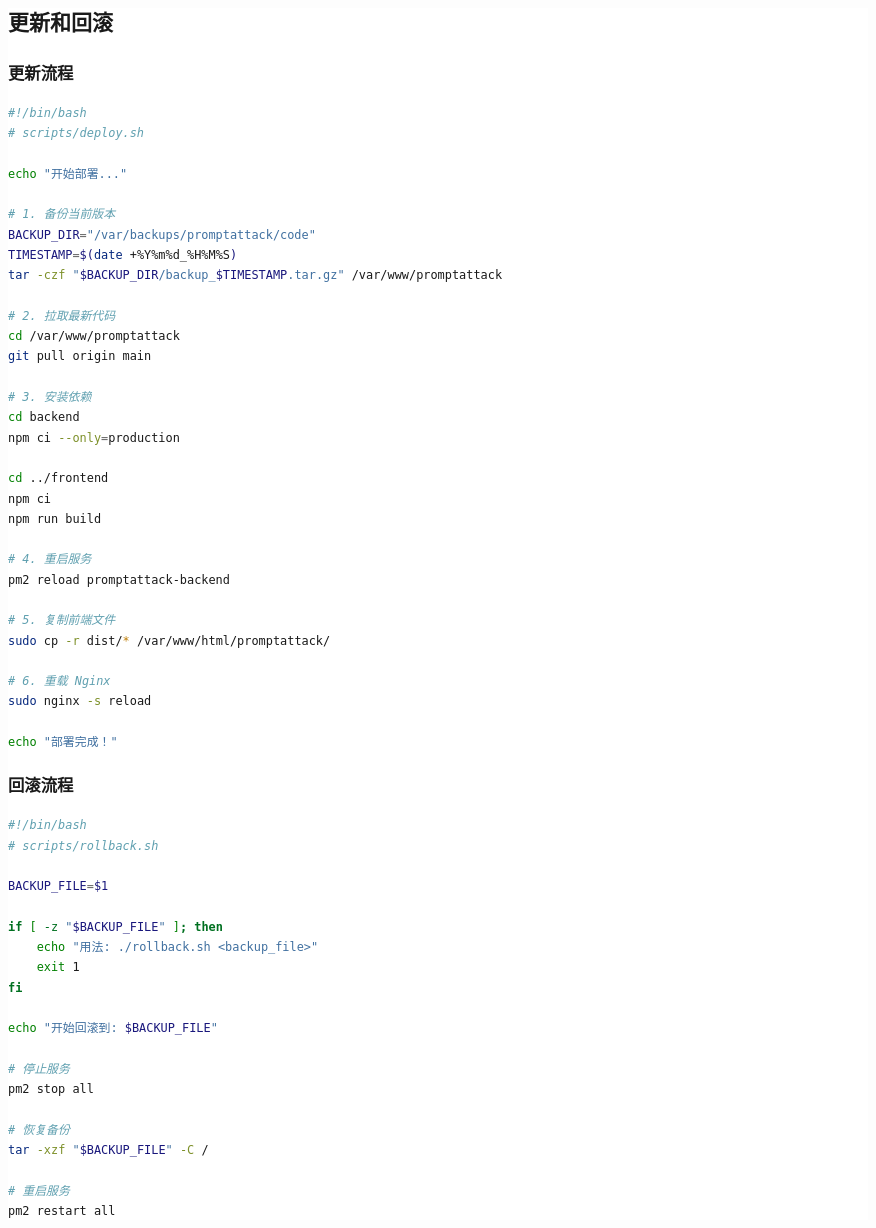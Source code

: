 
## 更新和回滚

### 更新流程

```bash
#!/bin/bash
# scripts/deploy.sh

echo "开始部署..."

# 1. 备份当前版本
BACKUP_DIR="/var/backups/promptattack/code"
TIMESTAMP=$(date +%Y%m%d_%H%M%S)
tar -czf "$BACKUP_DIR/backup_$TIMESTAMP.tar.gz" /var/www/promptattack

# 2. 拉取最新代码
cd /var/www/promptattack
git pull origin main

# 3. 安装依赖
cd backend
npm ci --only=production

cd ../frontend
npm ci
npm run build

# 4. 重启服务
pm2 reload promptattack-backend

# 5. 复制前端文件
sudo cp -r dist/* /var/www/html/promptattack/

# 6. 重载 Nginx
sudo nginx -s reload

echo "部署完成！"
```

### 回滚流程

```bash
#!/bin/bash
# scripts/rollback.sh

BACKUP_FILE=$1

if [ -z "$BACKUP_FILE" ]; then
    echo "用法: ./rollback.sh <backup_file>"
    exit 1
fi

echo "开始回滚到: $BACKUP_FILE"

# 停止服务
pm2 stop all

# 恢复备份
tar -xzf "$BACKUP_FILE" -C /

# 重启服务
pm2 restart all

```